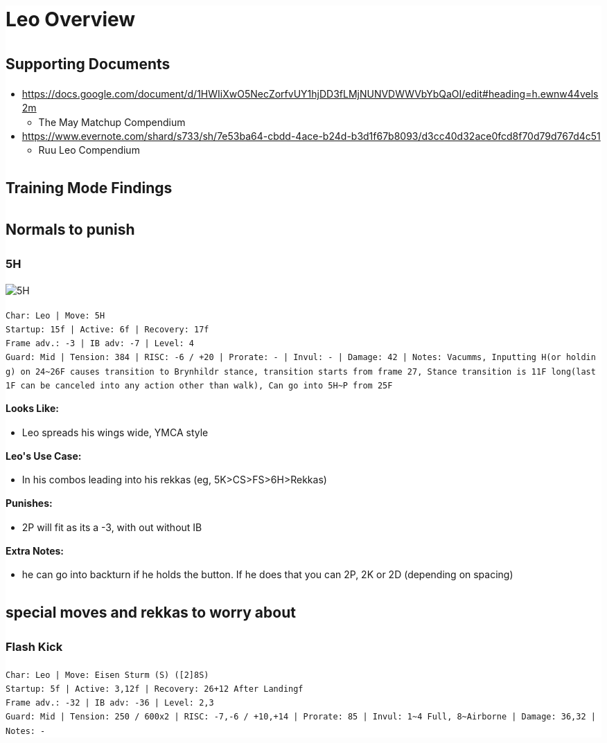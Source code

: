 # Leo Overview #

##  Supporting Documents ##
- https://docs.google.com/document/d/1HWIiXwO5NecZorfvUY1hjDD3fLMjNUNVDWWVbYbQaOI/edit#heading=h.ewnw44vels2m
  - The May Matchup Compendium
- https://www.evernote.com/shard/s733/sh/7e53ba64-cbdd-4ace-b24d-b3d1f67b8093/d3cc40d32ace0fcd8f70d79d767d4c51
  - Ruu Leo Compendium

##  Training Mode Findings ##

## Normals to punish ##
### 5H ###
![5H](http://www.dustloop.com/wiki/images/5/53/GGXRD_Leo_5H.png)
```
Char: Leo | Move: 5H
Startup: 15f | Active: 6f | Recovery: 17f
Frame adv.: -3 | IB adv: -7 | Level: 4
Guard: Mid | Tension: 384 | RISC: -6 / +20 | Prorate: - | Invul: - | Damage: 42 | Notes: Vacumms, Inputting H(or holding) on 24~26F causes transition to Brynhildr stance, transition starts from frame 27, Stance transition is 11F long(last 1F can be canceled into any action other than walk), Can go into 5H~P from 25F
```
**Looks Like:**
- Leo spreads his wings wide, YMCA style

**Leo's Use Case:**
- In his combos leading into his rekkas (eg, 5K>CS>FS>6H>Rekkas)

**Punishes:**
- 2P will fit as its a -3, with out without IB

**Extra Notes:**
- he can go into backturn if he holds the button. If he does that you can 2P, 2K or 2D (depending on spacing)


## special moves and rekkas to worry about ##
### Flash Kick ###

```
Char: Leo | Move: Eisen Sturm (S) ([2]8S)
Startup: 5f | Active: 3,12f | Recovery: 26+12 After Landingf
Frame adv.: -32 | IB adv: -36 | Level: 2,3
Guard: Mid | Tension: 250 / 600x2 | RISC: -7,-6 / +10,+14 | Prorate: 85 | Invul: 1~4 Full, 8~Airborne | Damage: 36,32 | Notes: -
```
